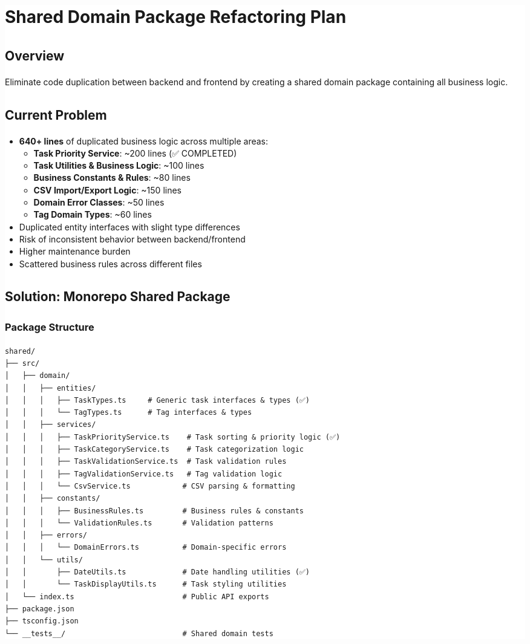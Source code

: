 # Shared Domain Package Refactoring Plan

## Overview
Eliminate code duplication between backend and frontend by creating a shared domain package containing all business logic.

## Current Problem
- **640+ lines** of duplicated business logic across multiple areas:
  - **Task Priority Service**: ~200 lines (✅ COMPLETED)
  - **Task Utilities & Business Logic**: ~100 lines
  - **Business Constants & Rules**: ~80 lines
  - **CSV Import/Export Logic**: ~150 lines
  - **Domain Error Classes**: ~50 lines
  - **Tag Domain Types**: ~60 lines
- Duplicated entity interfaces with slight type differences
- Risk of inconsistent behavior between backend/frontend
- Higher maintenance burden
- Scattered business rules across different files

## Solution: Monorepo Shared Package

### Package Structure
```
shared/
├── src/
│   ├── domain/
│   │   ├── entities/
│   │   │   ├── TaskTypes.ts     # Generic task interfaces & types (✅)
│   │   │   └── TagTypes.ts      # Tag interfaces & types
│   │   ├── services/
│   │   │   ├── TaskPriorityService.ts    # Task sorting & priority logic (✅)
│   │   │   ├── TaskCategoryService.ts    # Task categorization logic
│   │   │   ├── TaskValidationService.ts  # Task validation rules
│   │   │   ├── TagValidationService.ts   # Tag validation logic
│   │   │   └── CsvService.ts            # CSV parsing & formatting
│   │   ├── constants/
│   │   │   ├── BusinessRules.ts         # Business rules & constants
│   │   │   └── ValidationRules.ts       # Validation patterns
│   │   ├── errors/
│   │   │   └── DomainErrors.ts          # Domain-specific errors
│   │   └── utils/
│   │       ├── DateUtils.ts             # Date handling utilities (✅)
│   │       └── TaskDisplayUtils.ts      # Task styling utilities
│   └── index.ts                         # Public API exports
├── package.json
├── tsconfig.json
└── __tests__/                           # Shared domain tests
```

